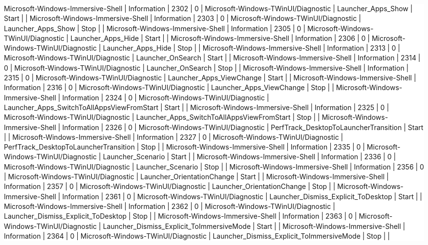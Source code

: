 Microsoft-Windows-Immersive-Shell  |  Information  |  2302      |  0        |  Microsoft-Windows-TWinUI/Diagnostic   |  Launcher_Apps_Show                                        |  Start   |                                                                                                  |
Microsoft-Windows-Immersive-Shell  |  Information  |  2303      |  0        |  Microsoft-Windows-TWinUI/Diagnostic   |  Launcher_Apps_Show                                        |  Stop    |                                                                                                  |
Microsoft-Windows-Immersive-Shell  |  Information  |  2305      |  0        |  Microsoft-Windows-TWinUI/Diagnostic   |  Launcher_Apps_Hide                                        |  Start   |                                                                                                  |
Microsoft-Windows-Immersive-Shell  |  Information  |  2306      |  0        |  Microsoft-Windows-TWinUI/Diagnostic   |  Launcher_Apps_Hide                                        |  Stop    |                                                                                                  |
Microsoft-Windows-Immersive-Shell  |  Information  |  2313      |  0        |  Microsoft-Windows-TWinUI/Diagnostic   |  Launcher_OnSearch                                         |  Start   |                                                                                                  |
Microsoft-Windows-Immersive-Shell  |  Information  |  2314      |  0        |  Microsoft-Windows-TWinUI/Diagnostic   |  Launcher_OnSearch                                         |  Stop    |                                                                                                  |
Microsoft-Windows-Immersive-Shell  |  Information  |  2315      |  0        |  Microsoft-Windows-TWinUI/Diagnostic   |  Launcher_Apps_ViewChange                                  |  Start   |                                                                                                  |
Microsoft-Windows-Immersive-Shell  |  Information  |  2316      |  0        |  Microsoft-Windows-TWinUI/Diagnostic   |  Launcher_Apps_ViewChange                                  |  Stop    |                                                                                                  |
Microsoft-Windows-Immersive-Shell  |  Information  |  2324      |  0        |  Microsoft-Windows-TWinUI/Diagnostic   |  Launcher_Apps_SwitchToAllAppsViewFromStart                |  Start   |                                                                                                  |
Microsoft-Windows-Immersive-Shell  |  Information  |  2325      |  0        |  Microsoft-Windows-TWinUI/Diagnostic   |  Launcher_Apps_SwitchToAllAppsViewFromStart                |  Stop    |                                                                                                  |
Microsoft-Windows-Immersive-Shell  |  Information  |  2326      |  0        |  Microsoft-Windows-TWinUI/Diagnostic   |  PerfTrack_DesktopToLauncherTransition                     |  Start   |                                                                                                  |
Microsoft-Windows-Immersive-Shell  |  Information  |  2327      |  0        |  Microsoft-Windows-TWinUI/Diagnostic   |  PerfTrack_DesktopToLauncherTransition                     |  Stop    |                                                                                                  |
Microsoft-Windows-Immersive-Shell  |  Information  |  2335      |  0        |  Microsoft-Windows-TWinUI/Diagnostic   |  Launcher_Scenario                                         |  Start   |                                                                                                  |
Microsoft-Windows-Immersive-Shell  |  Information  |  2336      |  0        |  Microsoft-Windows-TWinUI/Diagnostic   |  Launcher_Scenario                                         |  Stop    |                                                                                                  |
Microsoft-Windows-Immersive-Shell  |  Information  |  2356      |  0        |  Microsoft-Windows-TWinUI/Diagnostic   |  Launcher_OrientationChange                                |  Start   |                                                                                                  |
Microsoft-Windows-Immersive-Shell  |  Information  |  2357      |  0        |  Microsoft-Windows-TWinUI/Diagnostic   |  Launcher_OrientationChange                                |  Stop    |                                                                                                  |
Microsoft-Windows-Immersive-Shell  |  Information  |  2361      |  0        |  Microsoft-Windows-TWinUI/Diagnostic   |  Launcher_Dismiss_Explicit_ToDesktop                       |  Start   |                                                                                                  |
Microsoft-Windows-Immersive-Shell  |  Information  |  2362      |  0        |  Microsoft-Windows-TWinUI/Diagnostic   |  Launcher_Dismiss_Explicit_ToDesktop                       |  Stop    |                                                                                                  |
Microsoft-Windows-Immersive-Shell  |  Information  |  2363      |  0        |  Microsoft-Windows-TWinUI/Diagnostic   |  Launcher_Dismiss_Explicit_ToImmersiveMode                 |  Start   |                                                                                                  |
Microsoft-Windows-Immersive-Shell  |  Information  |  2364      |  0        |  Microsoft-Windows-TWinUI/Diagnostic   |  Launcher_Dismiss_Explicit_ToImmersiveMode                 |  Stop    |                                                                                                  |